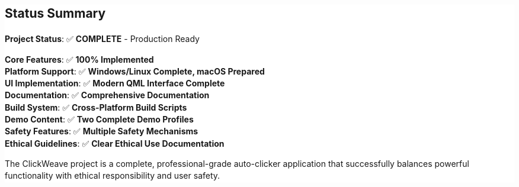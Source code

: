 ## Status Summary

**Project Status**: ✅ **COMPLETE** - Production Ready

**Core Features**: ✅ **100% Implemented**  
**Platform Support**: ✅ **Windows/Linux Complete, macOS Prepared**  
**UI Implementation**: ✅ **Modern QML Interface Complete**  
**Documentation**: ✅ **Comprehensive Documentation**  
**Build System**: ✅ **Cross-Platform Build Scripts**  
**Demo Content**: ✅ **Two Complete Demo Profiles**  
**Safety Features**: ✅ **Multiple Safety Mechanisms**  
**Ethical Guidelines**: ✅ **Clear Ethical Use Documentation**  

The ClickWeave project is a complete, professional-grade auto-clicker application that successfully balances powerful functionality with ethical responsibility and user safety.